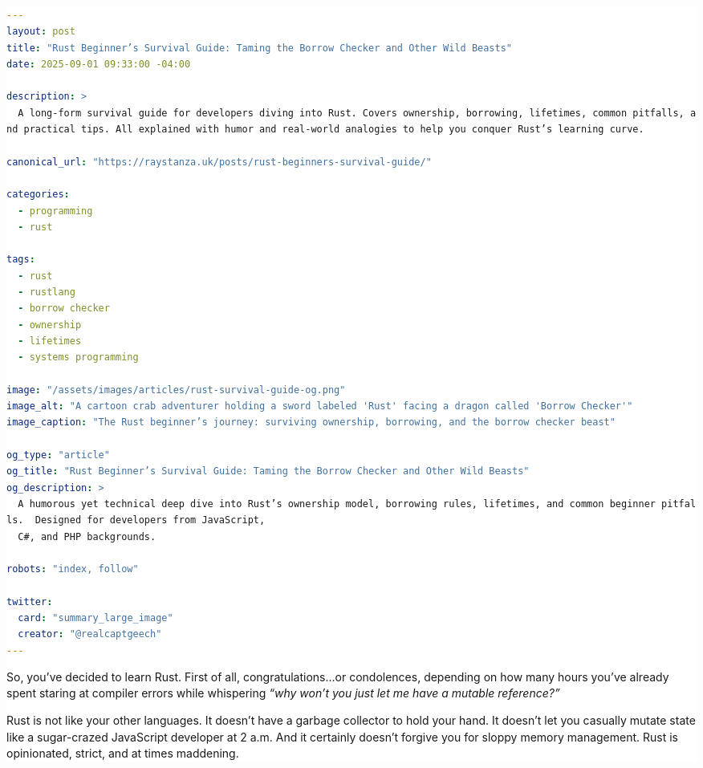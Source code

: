 ```yaml
---
layout: post
title: "Rust Beginner’s Survival Guide: Taming the Borrow Checker and Other Wild Beasts"
date: 2025-09-01 09:33:00 -04:00

description: >
  A long-form survival guide for developers diving into Rust. Covers ownership, borrowing, lifetimes, common pitfalls, and practical tips. All explained with humor and real-world analogies to help you conquer Rust’s learning curve.

canonical_url: "https://raystanza.uk/posts/rust-beginners-survival-guide/"

categories:
  - programming
  - rust

tags:
  - rust
  - rustlang
  - borrow checker
  - ownership
  - lifetimes
  - systems programming

image: "/assets/images/articles/rust-survival-guide-og.png"
image_alt: "A cartoon crab adventurer holding a sword labeled 'Rust' facing a dragon called 'Borrow Checker'"
image_caption: "The Rust beginner’s journey: surviving ownership, borrowing, and the borrow checker beast"

og_type: "article"
og_title: "Rust Beginner’s Survival Guide: Taming the Borrow Checker and Other Wild Beasts"
og_description: >
  A humorous yet technical deep dive into Rust’s ownership model, borrowing rules, lifetimes, and common beginner pitfalls.  Designed for developers from JavaScript,
  C#, and PHP backgrounds.

robots: "index, follow"

twitter:
  card: "summary_large_image"
  creator: "@realcaptgeech"
---
```

So, you’ve decided to learn Rust.
First of all, congratulations...or condolences, depending on how many hours you’ve already spent staring at compiler errors while whispering *“why won’t you just let me have a mutable reference?”*

Rust is not like your other languages. It doesn’t have a garbage collector to hold your hand. It doesn’t let you casually mutate state like a sugar-crazed JavaScript developer at 2 a.m. And it certainly doesn’t forgive you for sloppy memory management. Rust is opinionated, strict, and at times maddening.
